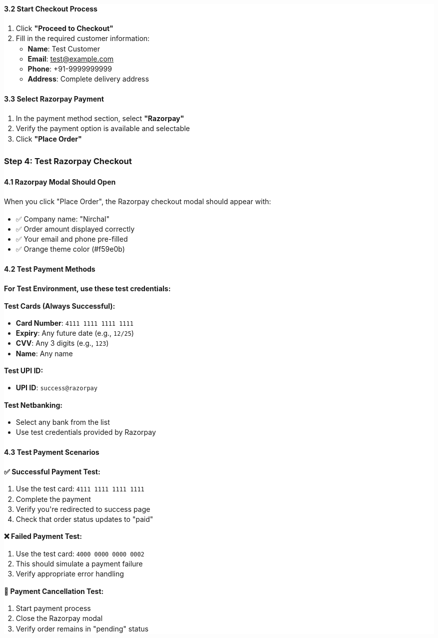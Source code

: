 #### 3.2 Start Checkout Process
1. Click **"Proceed to Checkout"**
2. Fill in the required customer information:
   - **Name**: Test Customer
   - **Email**: test@example.com
   - **Phone**: +91-9999999999
   - **Address**: Complete delivery address

#### 3.3 Select Razorpay Payment
1. In the payment method section, select **"Razorpay"**
2. Verify the payment option is available and selectable
3. Click **"Place Order"**

### Step 4: Test Razorpay Checkout

#### 4.1 Razorpay Modal Should Open
When you click "Place Order", the Razorpay checkout modal should appear with:
- ✅ Company name: "Nirchal"
- ✅ Order amount displayed correctly
- ✅ Your email and phone pre-filled
- ✅ Orange theme color (#f59e0b)

#### 4.2 Test Payment Methods

**For Test Environment, use these test credentials:**

**Test Cards (Always Successful):**
- **Card Number**: `4111 1111 1111 1111`
- **Expiry**: Any future date (e.g., `12/25`)
- **CVV**: Any 3 digits (e.g., `123`)
- **Name**: Any name

**Test UPI ID:**
- **UPI ID**: `success@razorpay`

**Test Netbanking:**
- Select any bank from the list
- Use test credentials provided by Razorpay

#### 4.3 Test Payment Scenarios

**✅ Successful Payment Test:**
1. Use the test card: `4111 1111 1111 1111`
2. Complete the payment
3. Verify you're redirected to success page
4. Check that order status updates to "paid"

**❌ Failed Payment Test:**
1. Use the test card: `4000 0000 0000 0002`
2. This should simulate a payment failure
3. Verify appropriate error handling

**🚫 Payment Cancellation Test:**
1. Start payment process
2. Close the Razorpay modal
3. Verify order remains in "pending" status

